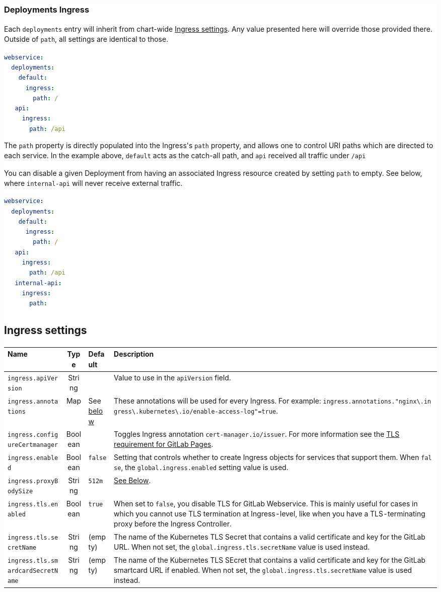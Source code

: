 ### Deployments Ingress

Each `deployments` entry will inherit from chart-wide [Ingress settings](#ingress-settings). Any value presented here will override those provided there. Outside of `path`, all settings are identical to those.

```yaml
webservice:
  deployments:
    default:
      ingress:
        path: /
   api:
     ingress:
       path: /api
```

The `path` property is directly populated into the Ingress's `path` property, and allows one to control URI paths which are directed to each service. In the example above,
`default` acts as the catch-all path, and `api` received all traffic under `/api`

You can disable a given Deployment from having an associated Ingress resource created by setting `path` to empty. See below, where `internal-api` will never receive external traffic.

```yaml
webservice:
  deployments:
    default:
      ingress:
        path: /
   api:
     ingress:
       path: /api
   internal-api:
     ingress:
       path:
```

## Ingress settings

| Name                              |  Type   | Default                   | Description                                                                                                                                                                                                                     |
| :-------------------------------- | :-----: | :------------------------ | :------------------------------------------------------------------------------------------------------------------------------------------------------------------------------------------------------------------------------ |
| `ingress.apiVersion`              | String  |                           | Value to use in the `apiVersion` field.                                                                                                                                                                                         |
| `ingress.annotations`             |   Map   | See [below](#annotations) | These annotations will be used for every Ingress. For example: `ingress.annotations."nginx\.ingress\.kubernetes\.io/enable-access-log"=true`.                                                                                   |
| `ingress.configureCertmanager`    | Boolean |                           | Toggles Ingress annotation `cert-manager.io/issuer`. For more information see the [TLS requirement for GitLab Pages](../../../installation/tls.md).                                                                             |
| `ingress.enabled`                 | Boolean | `false`                   | Setting that controls whether to create Ingress objects for services that support them. When `false`, the `global.ingress.enabled` setting value is used.                                                                       |
| `ingress.proxyBodySize`           | String  | `512m`                    | [See Below](#proxybodysize).                                                                                                                                                                                                    |
| `ingress.tls.enabled`             | Boolean | `true`                    | When set to `false`, you disable TLS for GitLab Webservice. This is mainly useful for cases in which you cannot use TLS termination at Ingress-level, like when you have a TLS-terminating proxy before the Ingress Controller. |
| `ingress.tls.secretName`          | String  | (empty)                   | The name of the Kubernetes TLS Secret that contains a valid certificate and key for the GitLab URL. When not set, the `global.ingress.tls.secretName` value is used instead.                                                    |
| `ingress.tls.smardcardSecretName` | String  | (empty)                   | The name of the Kubernetes TLS SEcret that contains a valid certificate and key for the GitLab smartcard URL if enabled. When not set, the `global.ingress.tls.secretName` value is used instead.                               |
